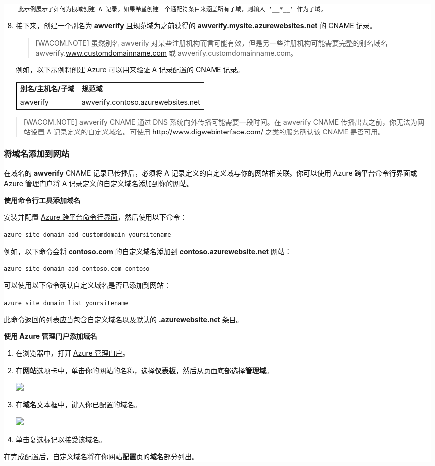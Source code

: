         此示例展示了如何为根域创建 A 记录。如果希望创建一个通配符条目来涵盖所有子域，则输入 '__*__' 作为子域。

8.  接下来，创建一个别名为 **awverify** 且规范域为之前获得的 **awverify.mysite.azurewebsites.net** 的 CNAME 记录。

    > [WACOM.NOTE] 虽然别名 awverify 对某些注册机构而言可能有效，但是另一些注册机构可能需要完整的别名域名 awverify.www.customdomainname.com 或 awverify.customdomainname.com。

    例如，以下示例将创建 Azure 可以用来验证 A 记录配置的 CNAME 记录。

    <table border="1" cellspacing="0" cellpadding="5" style="border: 1px solid #000000;">
	<tr>
	<td><strong>别名/主机名/子域</strong></td>
	<td><strong>规范域</strong></td>
	</tr>
	<tr>
	<td>awverify</td>
	<td>awverify.contoso.azurewebsites.net</td>
	</tr>
	</table>

> [WACOM.NOTE] awverify CNAME 通过 DNS 系统向外传播可能需要一段时间。在 awverify CNAME 传播出去之前，你无法为网站设置 A 记录定义的自定义域名。可使用 <http://www.digwebinterface.com/> 之类的服务确认该 CNAME 是否可用。

### 将域名添加到网站

在域名的 **awverify** CNAME 记录已传播后，必须将 A 记录定义的自定义域与你的网站相关联。你可以使用 Azure 跨平台命令行界面或 Azure 管理门户将 A 记录定义的自定义域名添加到你的网站。

**使用命令行工具添加域名**

安装并配置 [Azure 跨平台命令行界面][]，然后使用以下命令：

    azure site domain add customdomain yoursitename

例如，以下命令会将 **contoso.com** 的自定义域名添加到 **contoso.azurewebsite.net** 网站：

    azure site domain add contoso.com contoso

可以使用以下命令确认自定义域名是否已添加到网站：

    azure site domain list yoursitename

此命令返回的列表应当包含自定义域名以及默认的 **.azurewebsite.net** 条目。

**使用 Azure 管理门户添加域名**

1.  在浏览器中，打开 [Azure 管理门户][管理门户]。

2.  在**网站**选项卡中，单击你的网站的名称，选择**仪表板**，然后从页面底部选择**管理域**。

    ![][3]

3.  在**域名**文本框中，键入你已配置的域名。

    ![][4]

4.  单击复选标记以接受该域名。

在完成配置后，自定义域名将在你网站**配置**页的**域名**部分列出。


  [http://\<mysite]: http://<mysite
  [使用 Azure Traffic Manager 控制 Azure 网站流量]: /en-us/documentation/articles/web-sites-traffic-manager/
  [在 Azure 中配置自定义域名]: http://www.windowsazure.com/en-us/develop/net/common-tasks/custom-dns/
  [网站定价详细信息]: http://www.windowsazure.com/en-us/pricing/details/web-sites/
  [了解 CNAME 和 A 记录]: #understanding-records
  [将网站配置为共享或标准模式]: #bkmk_configsharedmode
  [将网站添加到 Traffic Manager]: #trafficmanager
  [为自定义域添加 CNAME]: #bkmk_configurecname
  [为自定义域添加 A 记录]: #bkmk_configurearecord
  [关于 CNAME 记录的 Wikipedia 词条]: http://en.wikipedia.org/wiki/CNAME_record
  [IETF 域名 - 实现和规范]: http://tools.ietf.org/html/rfc1035
  [定价详细信息]: http://www.windowsazure.cn/zh-cn/pricing/overview/
  [管理门户]: http://manage.windowsazure.cn
  [1]: ./media/custom-dns-web-site/dncmntask-cname-2.png
  [2]: ./media/custom-dns-web-site/dncmntask-cname-3.png
  [使用“快速创建”创建 Traffic Manager 配置文件]: http://msdn.microsoft.com/zh-cn/library/windowsazure/dn339012.aspx
  [添加或删除终结点]: http://msdn.microsoft.com/zh-cn/library/windowsazure/hh744839.aspx
  [Azure Powershell]: http://www.windowsazure.com/en-us/manage/install-and-configure-windows-powershell/
  [Azure 跨平台命令行界面]: http://www.windowsazure.com/en-us/manage/install-and-configure-cli/
  [3]: ./media/custom-dns-web-site/dncmntask-cname-6.png
  [4]: ./media/custom-dns-web-site/dncmntask-cname-7.png
  [如何管理网站]: http://www.windowsazure.cn/zh-cn/manage/services/web-sites/how-to-manage-websites/
  [为网站配置 SSL 证书]: http://www.windowsazure.com/en-us/develop/net/common-tasks/enable-ssl-web-site/
[Configure your web sites for shared mode]: #bkmk_configsharedmode
[Configure the CNAME on your domain registrar]: #bkmk_configurecname
[Configure a CNAME verification record on your domain registrar]: #bkmk_configurecname
[Set the domain name in management portal]: #bkmk_setcname
[PricingDetails]: http://www.windowsazure.cn/zh-cn/pricing/overview/
[portal]: http://manage.windowsazure.cn
[digweb]: http://www.digwebinterface.com/
[cloudservicedns]: ../custom-dns/
[trafficmanager]: /en-us/documentation/articles/web-sites-traffic-manager/
[addendpoint]: http://msdn.microsoft.com/zh-cn/library/windowsazure/hh744839.aspx
[createprofile]: http://msdn.microsoft.com/zh-cn/library/windowsazure/dn339012.aspx
[setcname1]: ../media/dncmntask-cname-5.png
[standardmode1]: ./media/custom-dns-web-site/dncmntask-cname-1.png
[standardmode2]: ./media/custom-dns-web-site/dncmntask-cname-2.png
[standardmode3]: ./media/custom-dns-web-site/dncmntask-cname-3.png
[standardmode4]: ./media/custom-dns-web-site/dncmntask-cname-4.png 
[setcname2]: ./media/custom-dns-web-site/dncmntask-cname-6.png
[setcname3]: ./media/custom-dns-web-site/dncmntask-cname-7.png